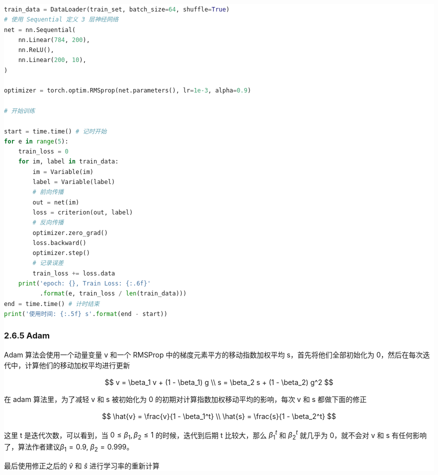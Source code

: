 ```python
train_data = DataLoader(train_set, batch_size=64, shuffle=True)
# 使用 Sequential 定义 3 层神经网络
net = nn.Sequential(
    nn.Linear(784, 200),
    nn.ReLU(),
    nn.Linear(200, 10),
)

optimizer = torch.optim.RMSprop(net.parameters(), lr=1e-3, alpha=0.9)
    
# 开始训练

start = time.time() # 记时开始
for e in range(5):
    train_loss = 0
    for im, label in train_data:
        im = Variable(im)
        label = Variable(label)
        # 前向传播
        out = net(im)
        loss = criterion(out, label)
        # 反向传播
        optimizer.zero_grad()
        loss.backward()
        optimizer.step()
        # 记录误差
        train_loss += loss.data
    print('epoch: {}, Train Loss: {:.6f}'
          .format(e, train_loss / len(train_data)))
end = time.time() # 计时结束
print('使用时间: {:.5f} s'.format(end - start))
```

### 2.6.5 Adam

Adam 算法会使用一个动量变量 v 和一个 RMSProp 中的梯度元素平方的移动指数加权平均 s，首先将他们全部初始化为 0，然后在每次迭代中，计算他们的移动加权平均进行更新

$$
v = \beta_1 v + (1 - \beta_1) g \\
s = \beta_2 s + (1 - \beta_2) g^2
$$

在 adam 算法里，为了减轻 v 和 s 被初始化为 0 的初期对计算指数加权移动平均的影响，每次 v 和 s 都做下面的修正

$$
\hat{v} = \frac{v}{1 - \beta_1^t} \\
\hat{s} = \frac{s}{1 - \beta_2^t}
$$

这里 t 是迭代次数，可以看到，当 $0 \leq \beta_1, \beta_2 \leq 1$ 的时候，迭代到后期 t 比较大，那么 $\beta_1^t$ 和 $\beta_2^t$ 就几乎为 0，就不会对 v 和 s 有任何影响了，算法作者建议$\beta_1 = 0.9$, $\beta_2 = 0.999$。

最后使用修正之后的 $\hat{v}$ 和 $\hat{s}$ 进行学习率的重新计算
